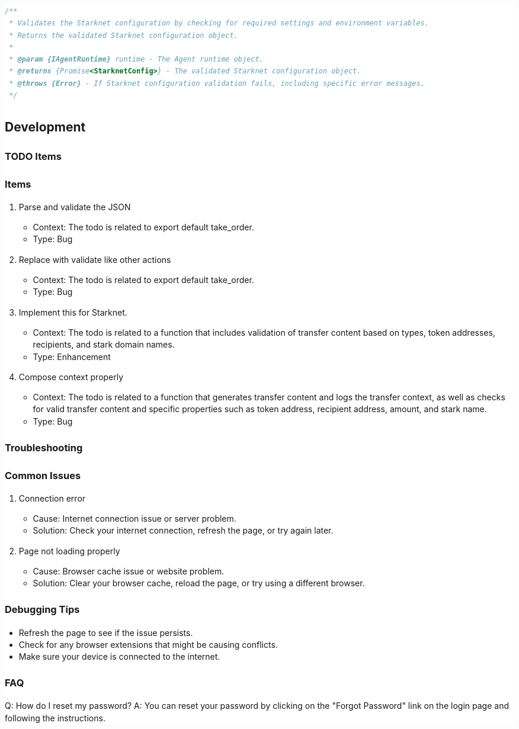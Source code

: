```typescript
/**
 * Validates the Starknet configuration by checking for required settings and environment variables.
 * Returns the validated Starknet configuration object.
 * 
 * @param {IAgentRuntime} runtime - The Agent runtime object.
 * @returns {Promise<StarknetConfig>} - The validated Starknet configuration object.
 * @throws {Error} - If Starknet configuration validation fails, including specific error messages.
 */
```

## Development

### TODO Items
### Items
1. Parse and validate the JSON
   - Context: The todo is related to export default take_order.
   - Type: Bug

2. Replace with validate like other actions
   - Context: The todo is related to export default take_order.
   - Type: Bug

3. Implement this for Starknet.
   - Context: The todo is related to a function that includes validation of transfer content based on types, token addresses, recipients, and stark domain names.
   - Type: Enhancement

4. Compose context properly
   - Context: The todo is related to a function that generates transfer content and logs the transfer context, as well as checks for valid transfer content and specific properties such as token address, recipient address, amount, and stark name.
   - Type: Bug

### Troubleshooting
### Common Issues
1. Connection error
   - Cause: Internet connection issue or server problem.
   - Solution: Check your internet connection, refresh the page, or try again later.

2. Page not loading properly
   - Cause: Browser cache issue or website problem.
   - Solution: Clear your browser cache, reload the page, or try using a different browser.

### Debugging Tips
- Refresh the page to see if the issue persists.
- Check for any browser extensions that might be causing conflicts.
- Make sure your device is connected to the internet.

### FAQ
Q: How do I reset my password?
A: You can reset your password by clicking on the "Forgot Password" link on the login page and following the instructions.
